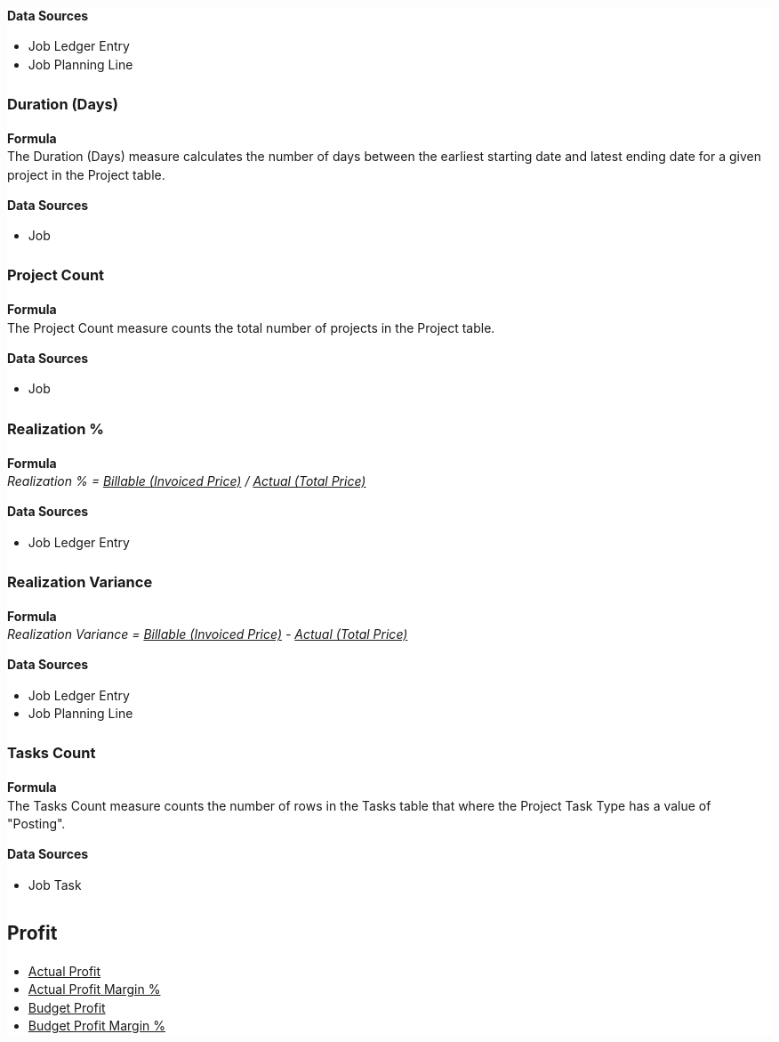 **Data Sources**
- Job Ledger Entry
- Job Planning Line

### Duration (Days)

**Formula**  
The Duration (Days) measure calculates the number of days between the earliest starting date and latest ending date for a given project in the Project table.
  
**Data Sources**
- Job

### Project Count
**Formula**  
The Project Count measure counts the total number of projects in the Project table.

**Data Sources**
- Job

### Realization %

**Formula**  
*Realization % = [Billable (Invoiced Price)](#billable-invoiced-price) / [Actual (Total Price)](#actual-total-price)*
  
**Data Sources**
- Job Ledger Entry

### Realization Variance

**Formula**  
*Realization Variance = [Billable (Invoiced Price)](#billable-invoiced-price) - [Actual (Total Price)](#actual-total-price)*

**Data Sources**
- Job Ledger Entry
- Job Planning Line

### Tasks Count

**Formula**  
The Tasks Count measure counts the number of rows in the Tasks table that where the Project Task Type has a value of "Posting".

**Data Sources**
- Job Task

## Profit
- [Actual Profit](#actual-profit)
- [Actual Profit Margin %](#actual-profit-margin-)
- [Budget Profit](#budget-profit)
- [Budget Profit Margin %](#budget-profit-margin-)
